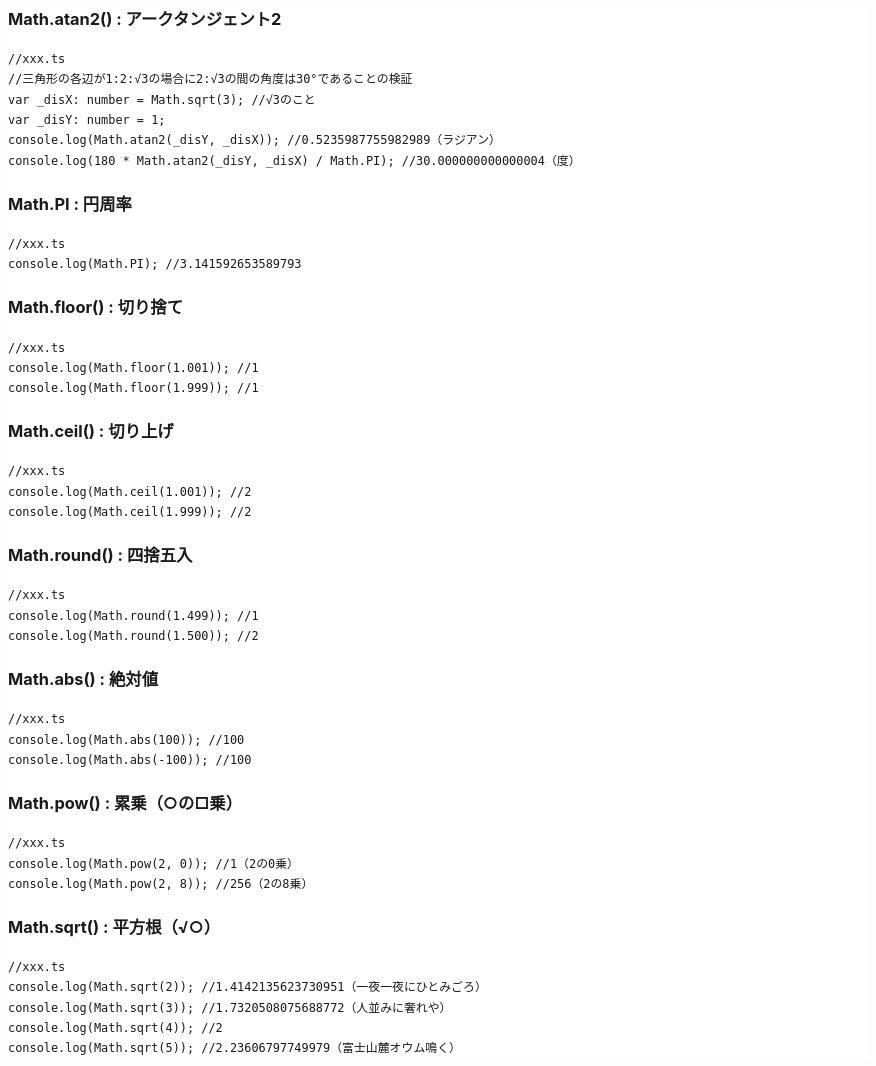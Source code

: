 ### Math.atan2() : アークタンジェント2
```
//xxx.ts
//三角形の各辺が1:2:√3の場合に2:√3の間の角度は30°であることの検証
var _disX: number = Math.sqrt(3); //√3のこと
var _disY: number = 1;
console.log(Math.atan2(_disY, _disX)); //0.5235987755982989（ラジアン）
console.log(180 * Math.atan2(_disY, _disX) / Math.PI); //30.000000000000004（度）
```

### Math.PI : 円周率
```
//xxx.ts
console.log(Math.PI); //3.141592653589793
```

### Math.floor() : 切り捨て
```
//xxx.ts
console.log(Math.floor(1.001)); //1
console.log(Math.floor(1.999)); //1
```

### Math.ceil() : 切り上げ
```
//xxx.ts
console.log(Math.ceil(1.001)); //2
console.log(Math.ceil(1.999)); //2
```

### Math.round() : 四捨五入
```
//xxx.ts
console.log(Math.round(1.499)); //1
console.log(Math.round(1.500)); //2
```

### Math.abs() : 絶対値
```
//xxx.ts
console.log(Math.abs(100)); //100
console.log(Math.abs(-100)); //100
```

### Math.pow() : 累乗（○の□乗）
```
//xxx.ts
console.log(Math.pow(2, 0)); //1（2の0乗）
console.log(Math.pow(2, 8)); //256（2の8乗）
```

### Math.sqrt() : 平方根（√○）
```
//xxx.ts
console.log(Math.sqrt(2)); //1.4142135623730951（一夜一夜にひとみごろ）
console.log(Math.sqrt(3)); //1.7320508075688772（人並みに奢れや）
console.log(Math.sqrt(4)); //2
console.log(Math.sqrt(5)); //2.23606797749979（富士山麓オウム鳴く）
```
